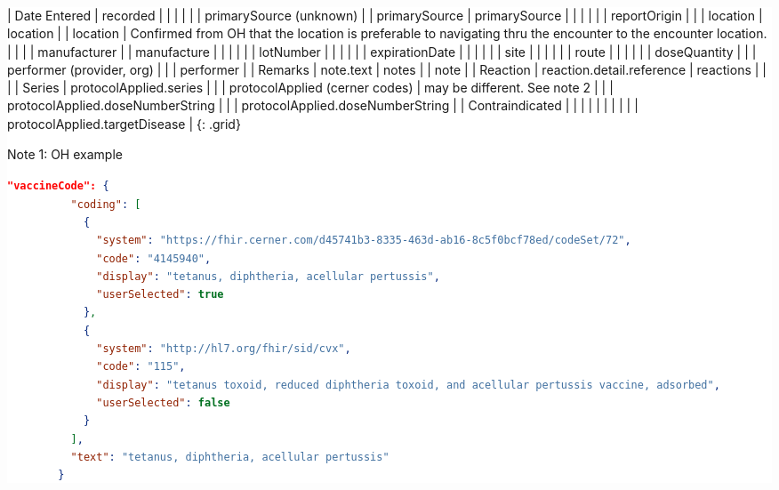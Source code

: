 | Date Entered        | recorded                             |           |               |                                  |
|                     | primarySource (unknown)              |           | primarySource | primarySource                    |
|                     |                                      |           |               | reportOrigin                     |
|                     | location                             | location  |               | location                         | Confirmed from OH that the location is preferable to navigating thru the encounter to the encounter location. |
|                     |                                      | manufacturer |               | manufacture                      |
|                     |                                      |           |               | lotNumber                        |
|                     |                                      |           |               | expirationDate                   |
|                     |                                      |           |               | site                             |
|                     |                                      |           |               | route                            |
|                     |                                      |           |               | doseQuantity                     |
|                     | performer (provider, org)            |           |               | performer                        |
| Remarks             | note.text                            | notes     |               | note                             |
| Reaction            | reaction.detail.reference            | reactions |               |                                  |
| Series              | protocolApplied.series               |           |               | protocolApplied (cerner codes)   | may be different. See note 2                                                                                  |
|                     | protocolApplied.doseNumberString     |           |               | protocolApplied.doseNumberString |
| Contraindicated     |                                      |           |               |                                  |
|                     |                                      |           |               | protocolApplied.targetDisease    |
{: .grid}


Note 1: OH example
```json
"vaccineCode": {
          "coding": [
            {
              "system": "https://fhir.cerner.com/d45741b3-8335-463d-ab16-8c5f0bcf78ed/codeSet/72",
              "code": "4145940",
              "display": "tetanus, diphtheria, acellular pertussis",
              "userSelected": true
            },
            {
              "system": "http://hl7.org/fhir/sid/cvx",
              "code": "115",
              "display": "tetanus toxoid, reduced diphtheria toxoid, and acellular pertussis vaccine, adsorbed",
              "userSelected": false
            }
          ],
          "text": "tetanus, diphtheria, acellular pertussis"
        }
```
